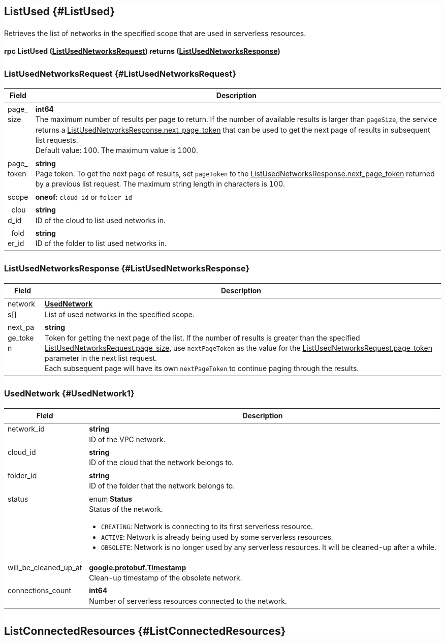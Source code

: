 
## ListUsed {#ListUsed}

Retrieves the list of networks in the specified scope that are used in serverless resources.

**rpc ListUsed ([ListUsedNetworksRequest](#ListUsedNetworksRequest)) returns ([ListUsedNetworksResponse](#ListUsedNetworksResponse))**

### ListUsedNetworksRequest {#ListUsedNetworksRequest}

Field | Description
--- | ---
page_size | **int64**<br>The maximum number of results per page to return. If the number of available results is larger than `pageSize`, the service returns a [ListUsedNetworksResponse.next_page_token](#ListUsedNetworksResponse) that can be used to get the next page of results in subsequent list requests. <br>Default value: 100. The maximum value is 1000.
page_token | **string**<br>Page token. To get the next page of results, set `pageToken` to the [ListUsedNetworksResponse.next_page_token](#ListUsedNetworksResponse) returned by a previous list request. The maximum string length in characters is 100.
scope | **oneof:** `cloud_id` or `folder_id`<br>
&nbsp;&nbsp;cloud_id | **string**<br>ID of the cloud to list used networks in. 
&nbsp;&nbsp;folder_id | **string**<br>ID of the folder to list used networks in. 


### ListUsedNetworksResponse {#ListUsedNetworksResponse}

Field | Description
--- | ---
networks[] | **[UsedNetwork](#UsedNetwork)**<br>List of used networks in the specified scope. 
next_page_token | **string**<br>Token for getting the next page of the list. If the number of results is greater than the specified [ListUsedNetworksRequest.page_size](#ListUsedNetworksRequest), use `nextPageToken` as the value for the [ListUsedNetworksRequest.page_token](#ListUsedNetworksRequest) parameter in the next list request. <br>Each subsequent page will have its own `nextPageToken` to continue paging through the results. 


### UsedNetwork {#UsedNetwork1}

Field | Description
--- | ---
network_id | **string**<br>ID of the VPC network. 
cloud_id | **string**<br>ID of the cloud that the network belongs to. 
folder_id | **string**<br>ID of the folder that the network belongs to. 
status | enum **Status**<br>Status of the network. <ul><li>`CREATING`: Network is connecting to its first serverless resource.</li><li>`ACTIVE`: Network is already being used by some serverless resources.</li><li>`OBSOLETE`: Network is no longer used by any serverless resources. It will be cleaned-up after a while.</li></ul>
will_be_cleaned_up_at | **[google.protobuf.Timestamp](https://developers.google.com/protocol-buffers/docs/reference/google.protobuf#timestamp)**<br>Clean-up timestamp of the obsolete network. 
connections_count | **int64**<br>Number of serverless resources connected to the network. 


## ListConnectedResources {#ListConnectedResources}
